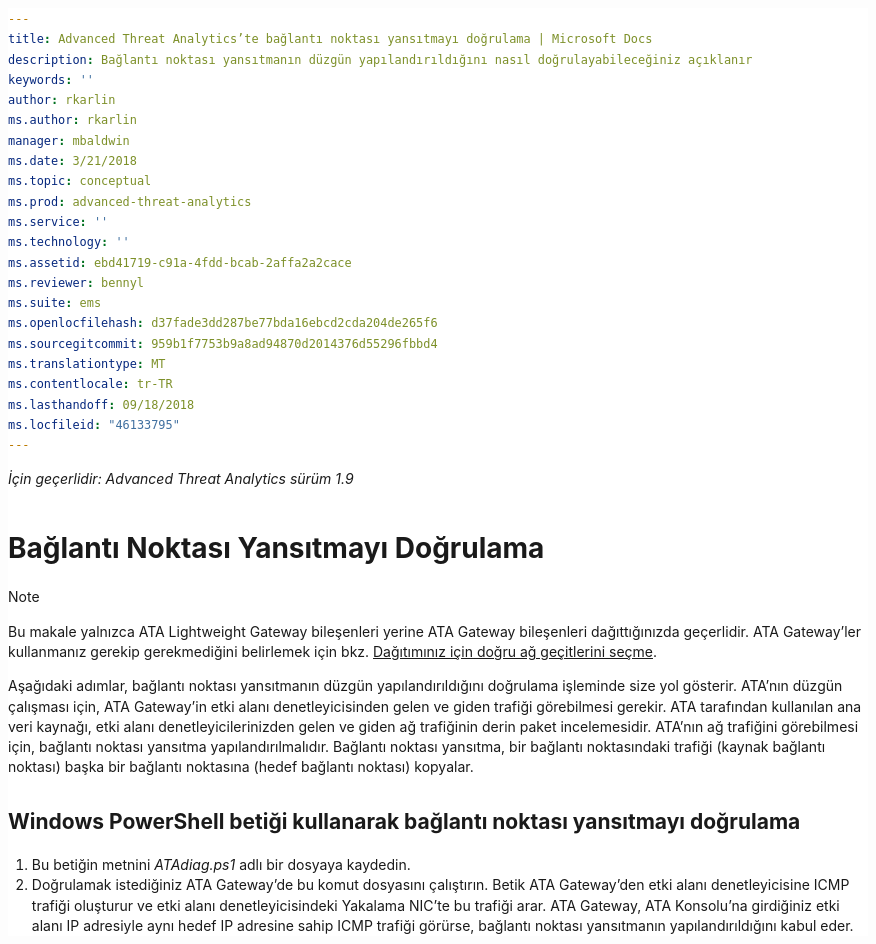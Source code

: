 ```yaml
---
title: Advanced Threat Analytics’te bağlantı noktası yansıtmayı doğrulama | Microsoft Docs
description: Bağlantı noktası yansıtmanın düzgün yapılandırıldığını nasıl doğrulayabileceğiniz açıklanır
keywords: ''
author: rkarlin
ms.author: rkarlin
manager: mbaldwin
ms.date: 3/21/2018
ms.topic: conceptual
ms.prod: advanced-threat-analytics
ms.service: ''
ms.technology: ''
ms.assetid: ebd41719-c91a-4fdd-bcab-2affa2a2cace
ms.reviewer: bennyl
ms.suite: ems
ms.openlocfilehash: d37fade3dd287be77bda16ebcd2cda204de265f6
ms.sourcegitcommit: 959b1f7753b9a8ad94870d2014376d55296fbbd4
ms.translationtype: MT
ms.contentlocale: tr-TR
ms.lasthandoff: 09/18/2018
ms.locfileid: "46133795"
---
```

*İçin geçerlidir: Advanced Threat Analytics sürüm 1.9*



# <a name="validate-port-mirroring"></a>Bağlantı Noktası Yansıtmayı Doğrulama
> [!NOTE] 
> Bu makale yalnızca ATA Lightweight Gateway bileşenleri yerine ATA Gateway bileşenleri dağıttığınızda geçerlidir. ATA Gateway’ler kullanmanız gerekip gerekmediğini belirlemek için bkz. [Dağıtımınız için doğru ağ geçitlerini seçme](ata-capacity-planning.md#choosing-the-right-gateway-type-for-your-deployment).
 
Aşağıdaki adımlar, bağlantı noktası yansıtmanın düzgün yapılandırıldığını doğrulama işleminde size yol gösterir. ATA’nın düzgün çalışması için, ATA Gateway’in etki alanı denetleyicisinden gelen ve giden trafiği görebilmesi gerekir. ATA tarafından kullanılan ana veri kaynağı, etki alanı denetleyicilerinizden gelen ve giden ağ trafiğinin derin paket incelemesidir. ATA’nın ağ trafiğini görebilmesi için, bağlantı noktası yansıtma yapılandırılmalıdır. Bağlantı noktası yansıtma, bir bağlantı noktasındaki trafiği (kaynak bağlantı noktası) başka bir bağlantı noktasına (hedef bağlantı noktası) kopyalar.

## <a name="validate-port-mirroring-using-a-windows-powershell-script"></a>Windows PowerShell betiği kullanarak bağlantı noktası yansıtmayı doğrulama

1. Bu betiğin metnini *ATAdiag.ps1* adlı bir dosyaya kaydedin.
2. Doğrulamak istediğiniz ATA Gateway’de bu komut dosyasını çalıştırın.
Betik ATA Gateway’den etki alanı denetleyicisine ICMP trafiği oluşturur ve etki alanı denetleyicisindeki Yakalama NIC’te bu trafiği arar.
ATA Gateway, ATA Konsolu’na girdiğiniz etki alanı IP adresiyle aynı hedef IP adresine sahip ICMP trafiği görürse, bağlantı noktası yansıtmanın yapılandırıldığını kabul eder. 
